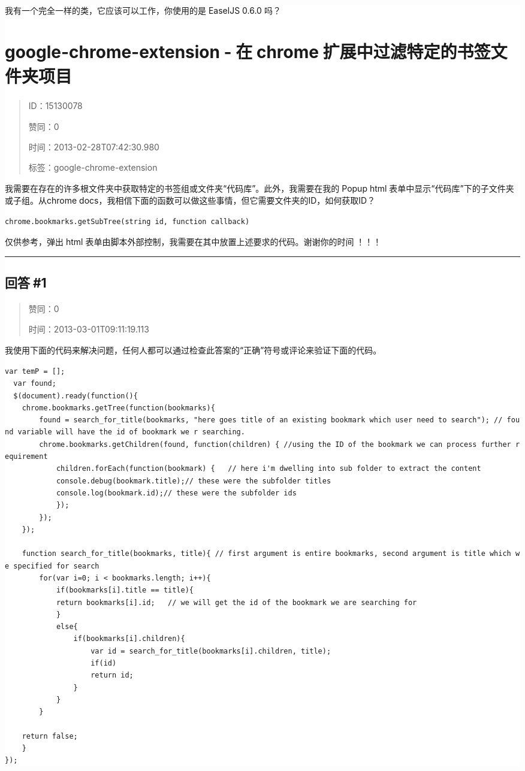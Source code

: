 我有一个完全一样的类，它应该可以工作，你使用的是 EaselJS 0.6.0 吗？

# google-chrome-extension - 在 chrome 扩展中过滤特定的书签文件夹项目

> ID：15130078
> 
> 赞同：0
> 
> 时间：2013-02-28T07:42:30.980
> 
> 标签：google-chrome-extension

我需要在存在的许多根文件夹中获取特定的书签组或文件夹“代码库”。此外，我需要在我的 Popup html 表单中显示“代码库”下的子文件夹或子组。从chrome docs，我相信下面的函数可以做这些事情，但它需要文件夹的ID，如何获取ID？

```
chrome.bookmarks.getSubTree(string id, function callback) 
```

仅供参考，弹出 html 表单由脚本外部控制，我需要在其中放置上述要求的代码。谢谢你的时间 ！！！

* * *

## 回答 #1

> 赞同：0
> 
> 时间：2013-03-01T09:11:19.113

我使用下面的代码来解决问题，任何人都可以通过检查此答案的“正确”符号或评论来验证下面的代码。

```
var temP = [];
  var found;
  $(document).ready(function(){
    chrome.bookmarks.getTree(function(bookmarks){
        found = search_for_title(bookmarks, "here goes title of an existing bookmark which user need to search"); // found variable will have the id of bookmark we r searching.
        chrome.bookmarks.getChildren(found, function(children) { //using the ID of the bookmark we can process further requirement
            children.forEach(function(bookmark) {   // here i'm dwelling into sub folder to extract the content
            console.debug(bookmark.title);// these were the subfolder titles
            console.log(bookmark.id);// these were the subfolder ids
            });
        });
    });

    function search_for_title(bookmarks, title){ // first argument is entire bookmarks, second argument is title which we specified for search
        for(var i=0; i < bookmarks.length; i++){ 
            if(bookmarks[i].title == title){ 
            return bookmarks[i].id;   // we will get the id of the bookmark we are searching for
            }
            else{
                if(bookmarks[i].children){  
                    var id = search_for_title(bookmarks[i].children, title);
                    if(id)
                    return id;
                }
            }
        }

    return false;
    }
}); 
```